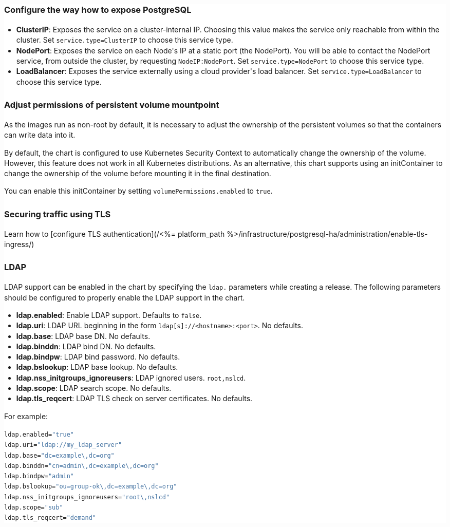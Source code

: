 ### Configure the way how to expose PostgreSQL

- **ClusterIP**: Exposes the service on a cluster-internal IP. Choosing this value makes the service only reachable from within the cluster. Set `service.type=ClusterIP` to choose this service type.
- **NodePort**: Exposes the service on each Node's IP at a static port (the NodePort). You will be able to contact the NodePort service, from outside the cluster, by requesting `NodeIP:NodePort`. Set `service.type=NodePort` to choose this service type.
- **LoadBalancer**: Exposes the service externally using a cloud provider's load balancer. Set `service.type=LoadBalancer` to choose this service type.

### Adjust permissions of persistent volume mountpoint

As the images run as non-root by default, it is necessary to adjust the ownership of the persistent volumes so that the containers can write data into it.

By default, the chart is configured to use Kubernetes Security Context to automatically change the ownership of the volume. However, this feature does not work in all Kubernetes distributions.
As an alternative, this chart supports using an initContainer to change the ownership of the volume before mounting it in the final destination.

You can enable this initContainer by setting `volumePermissions.enabled` to `true`.

### Securing traffic using TLS

Learn how to [configure TLS authentication](/<%= platform_path %>/infrastructure/postgresql-ha/administration/enable-tls-ingress/)

### LDAP

LDAP support can be enabled in the chart by specifying the `ldap.` parameters while creating a release. The following parameters should be configured to properly enable the LDAP support in the chart.

- **ldap.enabled**: Enable LDAP support. Defaults to `false`.
- **ldap.uri**: LDAP URL beginning in the form `ldap[s]://<hostname>:<port>`. No defaults.
- **ldap.base**: LDAP base DN. No defaults.
- **ldap.binddn**: LDAP bind DN. No defaults.
- **ldap.bindpw**: LDAP bind password. No defaults.
- **ldap.bslookup**: LDAP base lookup. No defaults.
- **ldap.nss_initgroups_ignoreusers**: LDAP ignored users. `root,nslcd`.
- **ldap.scope**: LDAP search scope. No defaults.
- **ldap.tls_reqcert**: LDAP TLS check on server certificates. No defaults.

For example:

```bash
ldap.enabled="true"
ldap.uri="ldap://my_ldap_server"
ldap.base="dc=example\,dc=org"
ldap.binddn="cn=admin\,dc=example\,dc=org"
ldap.bindpw="admin"
ldap.bslookup="ou=group-ok\,dc=example\,dc=org"
ldap.nss_initgroups_ignoreusers="root\,nslcd"
ldap.scope="sub"
ldap.tls_reqcert="demand"
```
